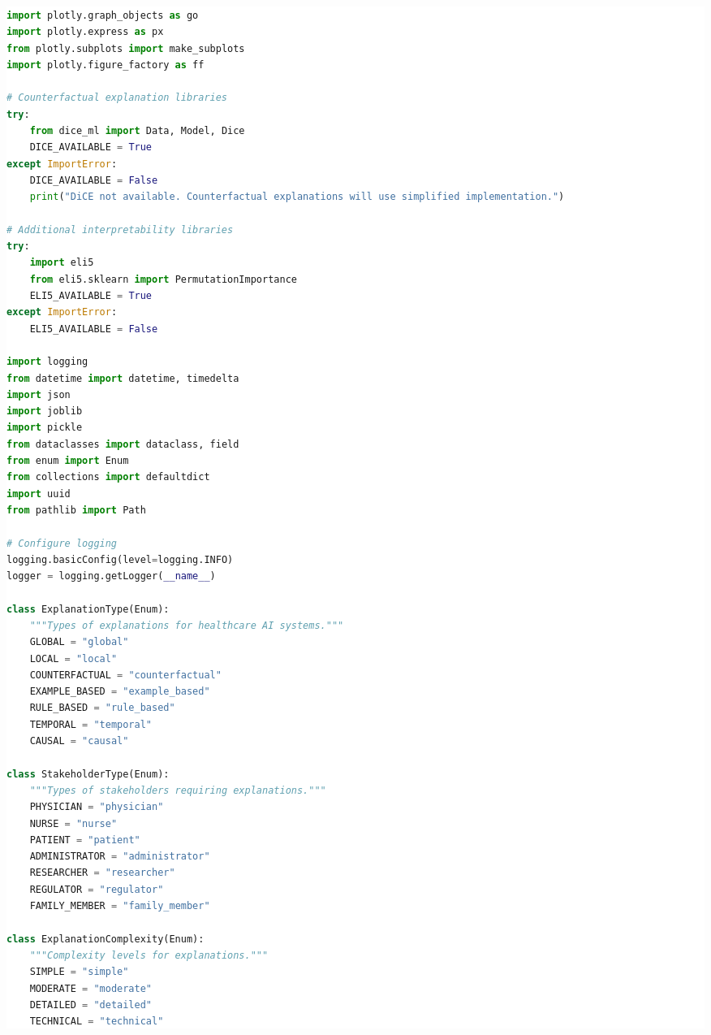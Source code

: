 ```python
import plotly.graph_objects as go
import plotly.express as px
from plotly.subplots import make_subplots
import plotly.figure_factory as ff

# Counterfactual explanation libraries
try:
    from dice_ml import Data, Model, Dice
    DICE_AVAILABLE = True
except ImportError:
    DICE_AVAILABLE = False
    print("DiCE not available. Counterfactual explanations will use simplified implementation.")

# Additional interpretability libraries
try:
    import eli5
    from eli5.sklearn import PermutationImportance
    ELI5_AVAILABLE = True
except ImportError:
    ELI5_AVAILABLE = False

import logging
from datetime import datetime, timedelta
import json
import joblib
import pickle
from dataclasses import dataclass, field
from enum import Enum
from collections import defaultdict
import uuid
from pathlib import Path

# Configure logging
logging.basicConfig(level=logging.INFO)
logger = logging.getLogger(__name__)

class ExplanationType(Enum):
    """Types of explanations for healthcare AI systems."""
    GLOBAL = "global"
    LOCAL = "local"
    COUNTERFACTUAL = "counterfactual"
    EXAMPLE_BASED = "example_based"
    RULE_BASED = "rule_based"
    TEMPORAL = "temporal"
    CAUSAL = "causal"

class StakeholderType(Enum):
    """Types of stakeholders requiring explanations."""
    PHYSICIAN = "physician"
    NURSE = "nurse"
    PATIENT = "patient"
    ADMINISTRATOR = "administrator"
    RESEARCHER = "researcher"
    REGULATOR = "regulator"
    FAMILY_MEMBER = "family_member"

class ExplanationComplexity(Enum):
    """Complexity levels for explanations."""
    SIMPLE = "simple"
    MODERATE = "moderate"
    DETAILED = "detailed"
    TECHNICAL = "technical"

```